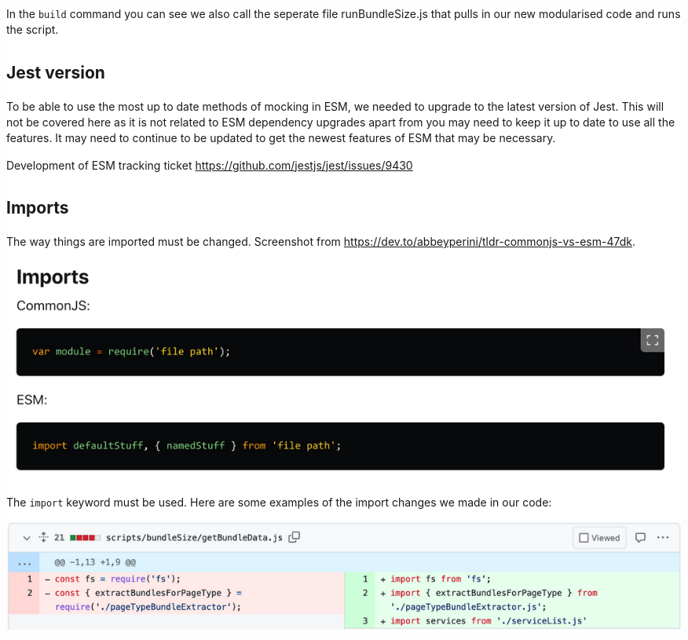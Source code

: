 In the `build` command you can see we also call the seperate file runBundleSize.js that pulls in our new modularised code and runs the script.

## Jest version

To be able to use the most up to date methods of mocking in ESM, we needed to upgrade to the latest version of Jest. This will not be covered here as it is not related to ESM dependency upgrades apart from you may need to keep it up to date to use all the features. It may need to continue to be updated to get the newest features of ESM that may be necessary.

Development of ESM tracking ticket https://github.com/jestjs/jest/issues/9430

## Imports

The way things are imported must be changed. Screenshot from https://dev.to/abbeyperini/tldr-commonjs-vs-esm-47dk.

![](./images/imports%20external%20screenshot.png)


The `import` keyword must be used. Here are some examples of the import changes we made in our code:

![](./images/getBundleData%20imports.png)

